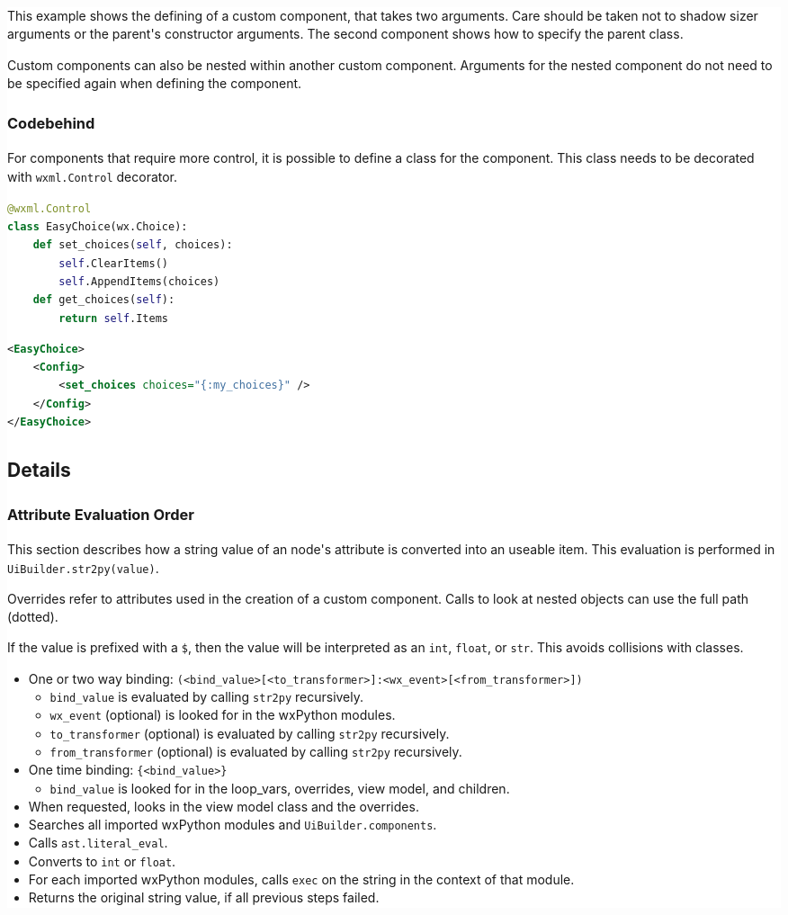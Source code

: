 ```xml
```

This example shows the defining of a custom component, that takes two arguments. Care should be taken not to shadow sizer arguments or the parent's constructor arguments. The second component shows how to specify the parent class.

Custom components can also be nested within another custom component. Arguments for the nested component do not need to be specified again when defining the component.


### Codebehind

For components that require more control, it is possible to define a class for the component. This class needs to be decorated with `wxml.Control` decorator.

```python
@wxml.Control
class EasyChoice(wx.Choice):
    def set_choices(self, choices):
        self.ClearItems()
        self.AppendItems(choices)
    def get_choices(self):
        return self.Items
```

```xml
<EasyChoice>
    <Config>
        <set_choices choices="{:my_choices}" />
    </Config>
</EasyChoice>
```

## Details

### Attribute Evaluation Order

This section describes how a string value of an node's attribute is converted into an useable item. This evaluation is performed in ```UiBuilder.str2py(value)```.

Overrides refer to attributes used in the creation of a custom component. Calls to look at nested objects can use the full path (dotted).

If the value is prefixed with a `$`, then the value will be interpreted as an `int`, `float`, or `str`. This avoids
collisions with classes.

- One or two way binding: ```(<bind_value>[<to_transformer>]:<wx_event>[<from_transformer>])```
    - ```bind_value``` is evaluated by calling ```str2py``` recursively.
    - ```wx_event``` (optional) is looked for in the wxPython modules.
    - ```to_transformer``` (optional) is evaluated by calling ```str2py``` recursively.
    - ```from_transformer``` (optional) is evaluated by calling ```str2py``` recursively.
- One time binding: ```{<bind_value>}```
    - ```bind_value``` is looked for in the loop_vars, overrides, view model, and children.
- When requested, looks in the view model class and the overrides.
- Searches all imported wxPython modules and ```UiBuilder.components```.
- Calls ```ast.literal_eval```.
- Converts to ```int``` or ```float```.
- For each imported wxPython modules, calls ```exec``` on the string in the context of that module.
- Returns the original string value, if all previous steps failed.
